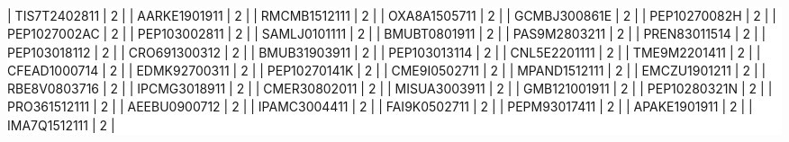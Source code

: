 | TIS7T2402811  | 2                                         |
| AARKE1901911  | 2                                         |
| RMCMB1512111  | 2                                         |
| OXA8A1505711  | 2                                         |
| GCMBJ300861E  | 2                                         |
| PEP10270082H  | 2                                         |
| PEP1027002AC  | 2                                         |
| PEP103002811  | 2                                         |
| SAMLJ0101111  | 2                                         |
| BMUBT0801911  | 2                                         |
| PAS9M2803211  | 2                                         |
| PREN83011514  | 2                                         |
| PEP103018112  | 2                                         |
| CRO691300312  | 2                                         |
| BMUB31903911  | 2                                         |
| PEP103013114  | 2                                         |
| CNL5E2201111  | 2                                         |
| TME9M2201411  | 2                                         |
| CFEAD1000714  | 2                                         |
| EDMK92700311  | 2                                         |
| PEP10270141K  | 2                                         |
| CME9I0502711  | 2                                         |
| MPAND1512111  | 2                                         |
| EMCZU1901211  | 2                                         |
| RBE8V0803716  | 2                                         |
| IPCMG3018911  | 2                                         |
| CMER30802011  | 2                                         |
| MISUA3003911  | 2                                         |
| GMB121001911  | 2                                         |
| PEP10280321N  | 2                                         |
| PRO361512111  | 2                                         |
| AEEBU0900712  | 2                                         |
| IPAMC3004411  | 2                                         |
| FAI9K0502711  | 2                                         |
| PEPM93017411  | 2                                         |
| APAKE1901911  | 2                                         |
| IMA7Q1512111  | 2                                         |